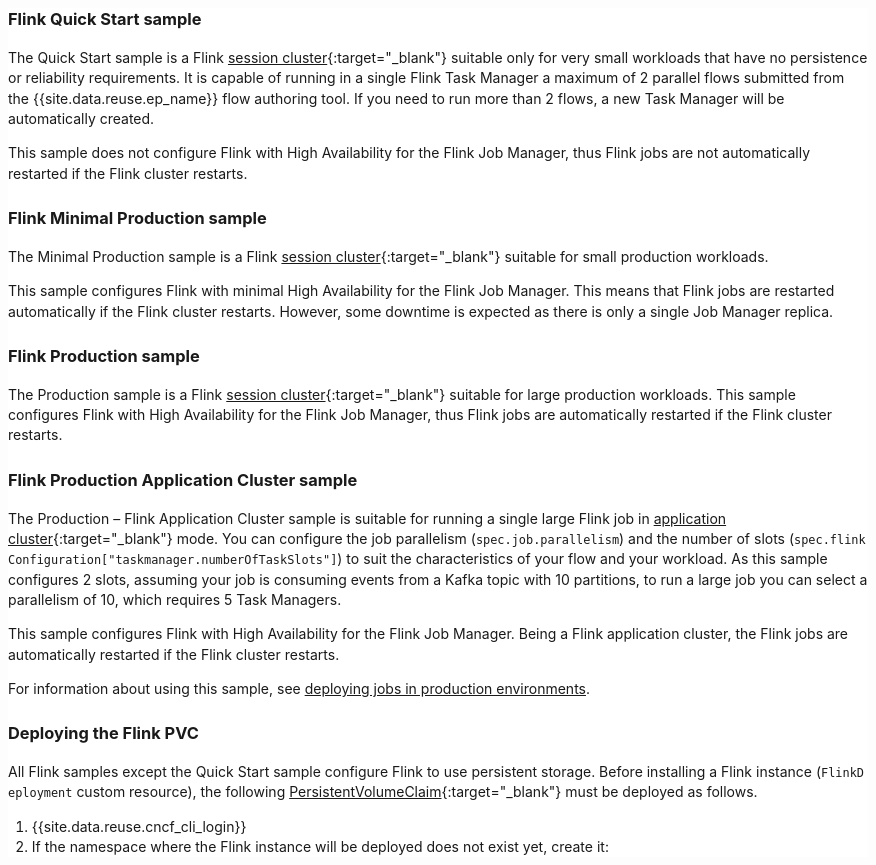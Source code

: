 ### Flink Quick Start sample

The Quick Start sample is a Flink [session cluster](https://nightlies.apache.org/flink/flink-docs-release-1.18/docs/concepts/flink-architecture/#flink-session-cluster){:target="_blank"} suitable only for very small workloads that have no persistence or reliability requirements. It is capable of running in a single Flink Task Manager a maximum of 2 parallel flows submitted from the {{site.data.reuse.ep_name}} flow authoring tool. If you need to run more than 2 flows, a new Task Manager will be automatically created.

This sample does not configure Flink with High Availability for the Flink Job Manager, thus Flink jobs are not automatically restarted if the Flink cluster restarts.

### Flink Minimal Production sample

The Minimal Production sample is a Flink [session cluster](https://nightlies.apache.org/flink/flink-docs-release-1.18/docs/concepts/flink-architecture/#flink-session-cluster){:target="_blank"} suitable for small production workloads.


This sample configures Flink with minimal High Availability for the Flink Job Manager. This means that Flink jobs are restarted automatically if the Flink cluster restarts. However, some downtime is expected as there is only a single Job Manager replica. 


### Flink Production sample

The Production sample is a Flink [session cluster](https://nightlies.apache.org/flink/flink-docs-release-1.18/docs/concepts/flink-architecture/#flink-session-cluster){:target="_blank"} suitable for large production workloads. This sample configures Flink with High Availability for the Flink Job Manager, thus Flink jobs are automatically restarted if the Flink cluster restarts.

### Flink Production Application Cluster sample

The Production – Flink Application Cluster sample is suitable for running a single large Flink job in [application cluster](https://nightlies.apache.org/flink/flink-docs-release-1.18/docs/concepts/flink-architecture/#flink-application-cluster){:target="_blank"} mode. You can configure the job parallelism (`spec.job.parallelism`) and the number of slots (`spec.flinkConfiguration["taskmanager.numberOfTaskSlots"]`) to suit the characteristics of your flow and your workload. As this sample configures 2 slots, assuming your job is consuming events from a Kafka topic with 10 partitions, to run a large job you can select a parallelism of 10, which requires 5 Task Managers.

This sample configures Flink with High Availability for the Flink Job Manager. Being a Flink application cluster, the Flink jobs are automatically restarted if the Flink cluster restarts.

For information about using this sample, see [deploying jobs in production environments](../../advanced/deploying-production).

### Deploying the Flink PVC

All Flink samples except the Quick Start sample configure Flink to use persistent storage. Before installing a Flink instance (`FlinkDeployment` custom resource), the following [PersistentVolumeClaim](https://kubernetes.io/docs/concepts/storage/persistent-volumes/#persistentvolumeclaims){:target="_blank"} must be deployed as follows.

1. {{site.data.reuse.cncf_cli_login}}
2. If the namespace where the Flink instance will be deployed does not exist yet, create it:
